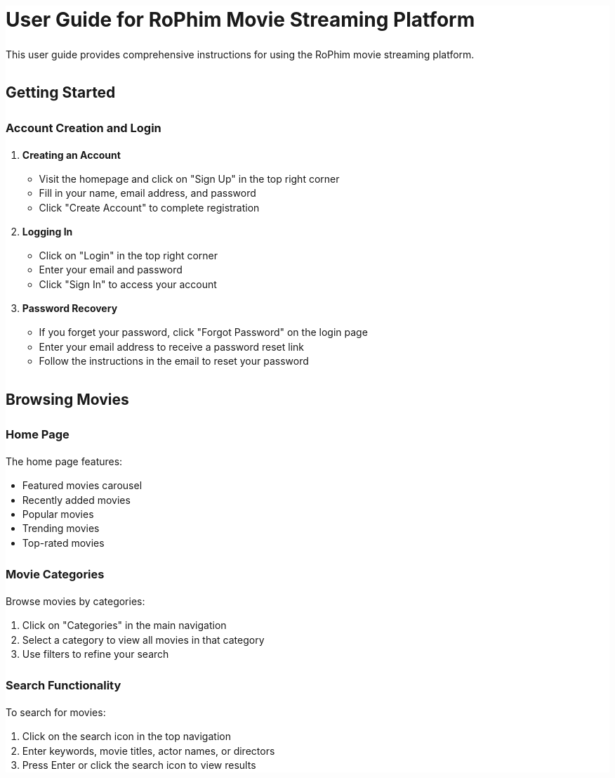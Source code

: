 # User Guide for RoPhim Movie Streaming Platform

This user guide provides comprehensive instructions for using the RoPhim movie streaming platform.

## Getting Started

### Account Creation and Login

1. **Creating an Account**

   - Visit the homepage and click on "Sign Up" in the top right corner
   - Fill in your name, email address, and password
   - Click "Create Account" to complete registration

2. **Logging In**

   - Click on "Login" in the top right corner
   - Enter your email and password
   - Click "Sign In" to access your account

3. **Password Recovery**
   - If you forget your password, click "Forgot Password" on the login page
   - Enter your email address to receive a password reset link
   - Follow the instructions in the email to reset your password

## Browsing Movies

### Home Page

The home page features:

- Featured movies carousel
- Recently added movies
- Popular movies
- Trending movies
- Top-rated movies

### Movie Categories

Browse movies by categories:

1. Click on "Categories" in the main navigation
2. Select a category to view all movies in that category
3. Use filters to refine your search

### Search Functionality

To search for movies:

1. Click on the search icon in the top navigation
2. Enter keywords, movie titles, actor names, or directors
3. Press Enter or click the search icon to view results
